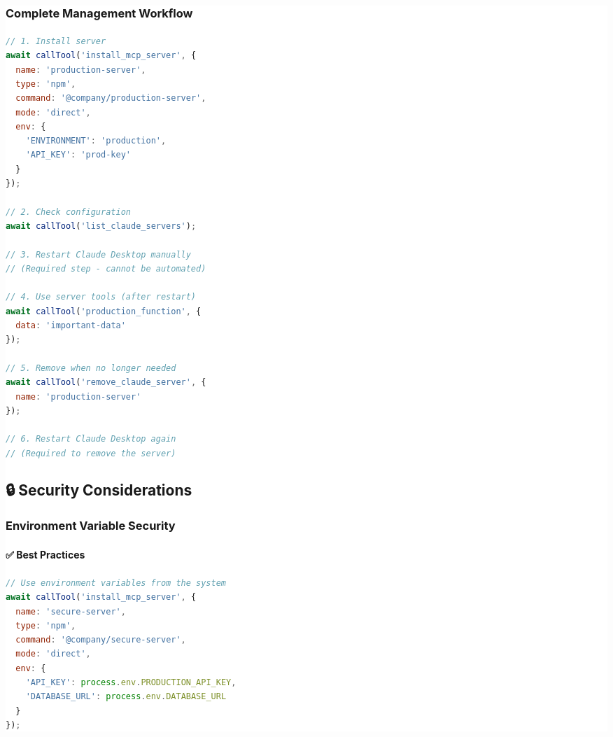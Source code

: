 ### **Complete Management Workflow**

```javascript
// 1. Install server
await callTool('install_mcp_server', {
  name: 'production-server',
  type: 'npm',
  command: '@company/production-server',
  mode: 'direct',
  env: {
    'ENVIRONMENT': 'production',
    'API_KEY': 'prod-key'
  }
});

// 2. Check configuration
await callTool('list_claude_servers');

// 3. Restart Claude Desktop manually
// (Required step - cannot be automated)

// 4. Use server tools (after restart)
await callTool('production_function', {
  data: 'important-data'
});

// 5. Remove when no longer needed
await callTool('remove_claude_server', {
  name: 'production-server'
});

// 6. Restart Claude Desktop again
// (Required to remove the server)
```

## 🔒 Security Considerations

### **Environment Variable Security**

#### **✅ Best Practices**

```javascript
// Use environment variables from the system
await callTool('install_mcp_server', {
  name: 'secure-server',
  type: 'npm',
  command: '@company/secure-server',
  mode: 'direct',
  env: {
    'API_KEY': process.env.PRODUCTION_API_KEY,
    'DATABASE_URL': process.env.DATABASE_URL
  }
});
```
